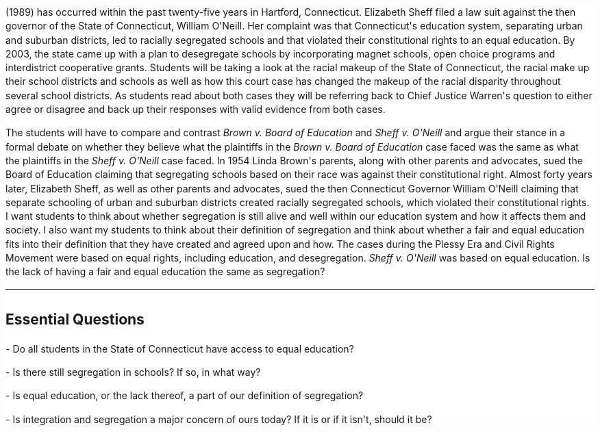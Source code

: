  (1989) has occurred within the past twenty-five years in Hartford, Connecticut. Elizabeth Sheff filed a law suit against the then governor of the State of Connecticut, William O'Neill. Her complaint was that Connecticut's education system, separating urban and suburban districts, led to racially segregated schools and that violated their constitutional rights to an equal education. By 2003, the state came up with a plan to desegregate schools by incorporating magnet schools, open choice programs and interdistrict cooperative grants. Students will be taking a look at the racial makeup of the State of Connecticut, the racial make up their school districts and schools as well as how this court case has changed the makeup of the racial disparity throughout several school districts.  As students read about both cases they will be referring back to Chief Justice Warren's question to either agree or disagree and back up their responses with valid evidence from both cases.
 </p>
<p>
  The students will have to compare and contrast
  <i>
   Brown v. Board of Education
  </i>
  and
  <i>
   Sheff v. O'Neill
  </i>
  and argue their stance in a formal debate on whether they believe what the plaintiffs in the
  <i>
   Brown v. Board of Education
  </i>
  case faced was the same as what the plaintiffs in the
  <i>
   Sheff v. O'Neill
  </i>
  case faced. In 1954 Linda Brown's parents, along with other parents and advocates, sued the Board of Education claiming that segregating schools based on their race was against their constitutional right. Almost forty years later, Elizabeth Sheff, as well as other parents and advocates, sued the then Connecticut Governor William O'Neill claiming that separate schooling of urban and suburban districts created racially segregated schools, which violated their constitutional rights. I want students to think about whether segregation is still alive and well within our education system and how it affects them and society. I also want my students to think about their definition of segregation and think about whether a fair and equal education fits into their definition that they have created and agreed upon and how. The cases during the Plessy Era and Civil Rights Movement were based on equal rights, including education, and desegregation.
  <i>
   Sheff v. O'Neill
  </i>
  was based on equal education. Is the lack of having a fair and equal education the same as segregation?
 </p>

<hr/>
 <h2>
  Essential Questions
 </h2>
 <p>
  - Do all students in the State of Connecticut have access to equal education?
 </p>
<p>
  - Is there still segregation in schools? If so, in what way?
 </p>
<p>
  - Is equal education, or the lack thereof, a part of our definition of segregation?
 </p>
<p>
  - Is integration and segregation a major concern of ours today? If it is or if it isn't, should it be?
 </p>
<p>